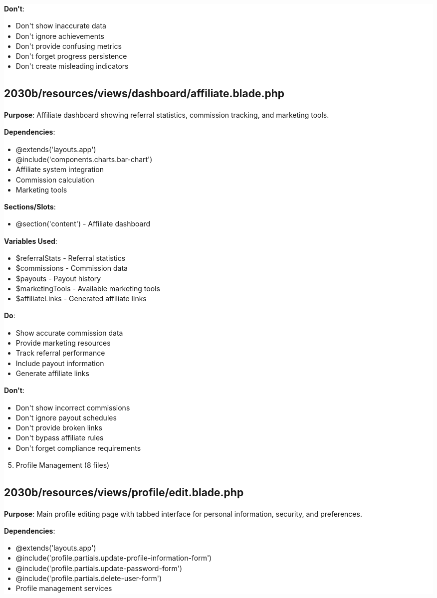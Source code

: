 **Don't**:
- Don't show inaccurate data
- Don't ignore achievements
- Don't provide confusing metrics
- Don't forget progress persistence
- Don't create misleading indicators

## 2030b/resources/views/dashboard/affiliate.blade.php

**Purpose**: Affiliate dashboard showing referral statistics, commission tracking, and marketing tools.

**Dependencies**:
- @extends('layouts.app')
- @include('components.charts.bar-chart')
- Affiliate system integration
- Commission calculation
- Marketing tools

**Sections/Slots**:
- @section('content') - Affiliate dashboard

**Variables Used**:
- $referralStats - Referral statistics
- $commissions - Commission data
- $payouts - Payout history
- $marketingTools - Available marketing tools
- $affiliateLinks - Generated affiliate links

**Do**:
- Show accurate commission data
- Provide marketing resources
- Track referral performance
- Include payout information
- Generate affiliate links

**Don't**:
- Don't show incorrect commissions
- Don't ignore payout schedules
- Don't provide broken links
- Don't bypass affiliate rules
- Don't forget compliance requirements
5. Profile Management (8 files)

## 2030b/resources/views/profile/edit.blade.php

**Purpose**: Main profile editing page with tabbed interface for personal information, security, and preferences.

**Dependencies**:
- @extends('layouts.app')
- @include('profile.partials.update-profile-information-form')
- @include('profile.partials.update-password-form')
- @include('profile.partials.delete-user-form')
- Profile management services
